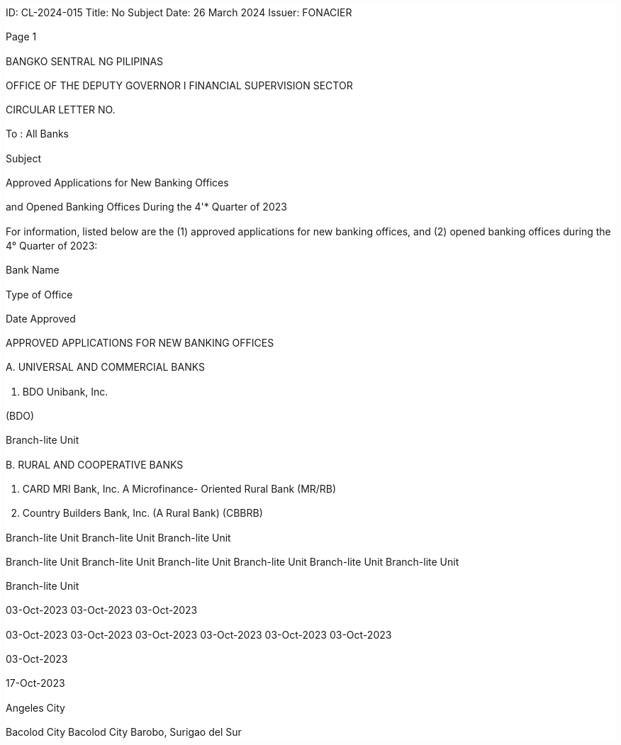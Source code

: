 ID: CL-2024-015
Title: No Subject
Date: 26 March 2024
Issuer: FONACIER

Page 1

BANGKO SENTRAL NG PILIPINAS

OFFICE OF THE DEPUTY GOVERNOR I FINANCIAL SUPERVISION SECTOR

CIRCULAR LETTER NO.

To : All Banks

Subject

Approved Applications for New Banking Offices

and Opened Banking Offices During the 4'* Quarter of 2023

For information, listed below are the (1) approved applications for new banking offices, and (2) opened banking offices during the 4° Quarter of 2023:

Bank Name

Type of Office

Date Approved

APPROVED APPLICATIONS FOR NEW BANKING OFFICES

A. UNIVERSAL AND COMMERCIAL BANKS

1. BDO Unibank, Inc.

(BDO)

Branch-lite Unit

B. RURAL AND COOPERATIVE BANKS

1. CARD MRI Bank, Inc. A Microfinance- Oriented Rural Bank (MR/RB)

2. Country Builders Bank, Inc. (A Rural Bank) (CBBRB)

Branch-lite Unit Branch-lite Unit Branch-lite Unit

Branch-lite Unit Branch-lite Unit Branch-lite Unit Branch-lite Unit Branch-lite Unit Branch-lite Unit

Branch-lite Unit

03-Oct-2023 03-Oct-2023 03-Oct-2023

03-Oct-2023 03-Oct-2023 03-Oct-2023 03-Oct-2023 03-Oct-2023 03-Oct-2023

03-Oct-2023

17-Oct-2023

Angeles City

Bacolod City Bacolod City Barobo, Surigao del Sur
